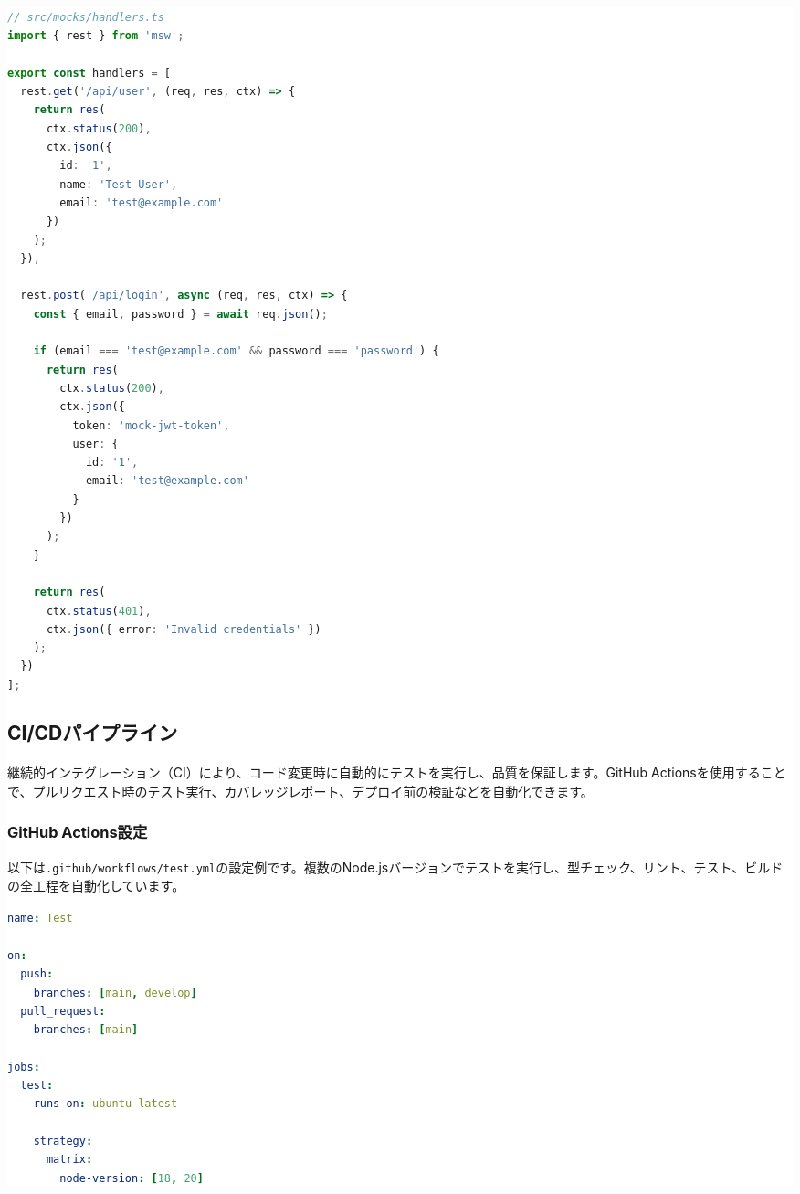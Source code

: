 ```typescript
// src/mocks/handlers.ts
import { rest } from 'msw';

export const handlers = [
  rest.get('/api/user', (req, res, ctx) => {
    return res(
      ctx.status(200),
      ctx.json({
        id: '1',
        name: 'Test User',
        email: 'test@example.com'
      })
    );
  }),
  
  rest.post('/api/login', async (req, res, ctx) => {
    const { email, password } = await req.json();
    
    if (email === 'test@example.com' && password === 'password') {
      return res(
        ctx.status(200),
        ctx.json({
          token: 'mock-jwt-token',
          user: {
            id: '1',
            email: 'test@example.com'
          }
        })
      );
    }
    
    return res(
      ctx.status(401),
      ctx.json({ error: 'Invalid credentials' })
    );
  })
];
```

## CI/CDパイプライン

継続的インテグレーション（CI）により、コード変更時に自動的にテストを実行し、品質を保証します。GitHub Actionsを使用することで、プルリクエスト時のテスト実行、カバレッジレポート、デプロイ前の検証などを自動化できます。

### GitHub Actions設定

以下は`.github/workflows/test.yml`の設定例です。複数のNode.jsバージョンでテストを実行し、型チェック、リント、テスト、ビルドの全工程を自動化しています。

```yaml
name: Test

on:
  push:
    branches: [main, develop]
  pull_request:
    branches: [main]

jobs:
  test:
    runs-on: ubuntu-latest
    
    strategy:
      matrix:
        node-version: [18, 20]
```